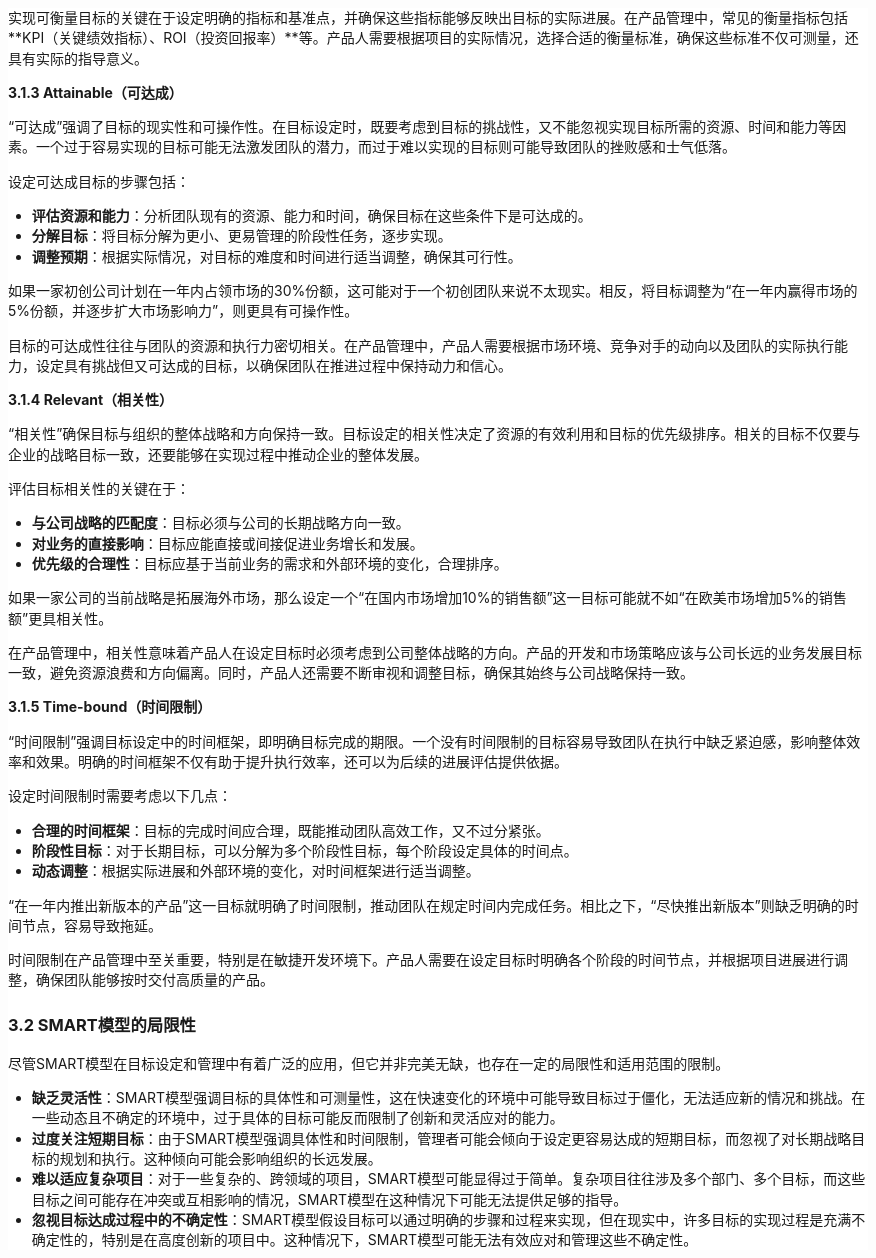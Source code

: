 实现可衡量目标的关键在于设定明确的指标和基准点，并确保这些指标能够反映出目标的实际进展。在产品管理中，常见的衡量指标包括**KPI（关键绩效指标）、ROI（投资回报率）**等。产品人需要根据项目的实际情况，选择合适的衡量标准，确保这些标准不仅可测量，还具有实际的指导意义。

**3.1.3 Attainable（可达成）**

“可达成”强调了目标的现实性和可操作性。在目标设定时，既要考虑到目标的挑战性，又不能忽视实现目标所需的资源、时间和能力等因素。一个过于容易实现的目标可能无法激发团队的潜力，而过于难以实现的目标则可能导致团队的挫败感和士气低落。

设定可达成目标的步骤包括：

*   **评估资源和能力**：分析团队现有的资源、能力和时间，确保目标在这些条件下是可达成的。
*   **分解目标**：将目标分解为更小、更易管理的阶段性任务，逐步实现。
*   **调整预期**：根据实际情况，对目标的难度和时间进行适当调整，确保其可行性。

如果一家初创公司计划在一年内占领市场的30%份额，这可能对于一个初创团队来说不太现实。相反，将目标调整为“在一年内赢得市场的5%份额，并逐步扩大市场影响力”，则更具有可操作性。

目标的可达成性往往与团队的资源和执行力密切相关。在产品管理中，产品人需要根据市场环境、竞争对手的动向以及团队的实际执行能力，设定具有挑战但又可达成的目标，以确保团队在推进过程中保持动力和信心。

**3.1.4 Relevant（相关性）**

“相关性”确保目标与组织的整体战略和方向保持一致。目标设定的相关性决定了资源的有效利用和目标的优先级排序。相关的目标不仅要与企业的战略目标一致，还要能够在实现过程中推动企业的整体发展。

评估目标相关性的关键在于：

*   **与公司战略的匹配度**：目标必须与公司的长期战略方向一致。
*   **对业务的直接影响**：目标应能直接或间接促进业务增长和发展。
*   **优先级的合理性**：目标应基于当前业务的需求和外部环境的变化，合理排序。

如果一家公司的当前战略是拓展海外市场，那么设定一个“在国内市场增加10%的销售额”这一目标可能就不如“在欧美市场增加5%的销售额”更具相关性。

在产品管理中，相关性意味着产品人在设定目标时必须考虑到公司整体战略的方向。产品的开发和市场策略应该与公司长远的业务发展目标一致，避免资源浪费和方向偏离。同时，产品人还需要不断审视和调整目标，确保其始终与公司战略保持一致。

**3.1.5 Time-bound（时间限制）**

“时间限制”强调目标设定中的时间框架，即明确目标完成的期限。一个没有时间限制的目标容易导致团队在执行中缺乏紧迫感，影响整体效率和效果。明确的时间框架不仅有助于提升执行效率，还可以为后续的进展评估提供依据。

设定时间限制时需要考虑以下几点：

*   **合理的时间框架**：目标的完成时间应合理，既能推动团队高效工作，又不过分紧张。
*   **阶段性目标**：对于长期目标，可以分解为多个阶段性目标，每个阶段设定具体的时间点。
*   **动态调整**：根据实际进展和外部环境的变化，对时间框架进行适当调整。

“在一年内推出新版本的产品”这一目标就明确了时间限制，推动团队在规定时间内完成任务。相比之下，“尽快推出新版本”则缺乏明确的时间节点，容易导致拖延。

时间限制在产品管理中至关重要，特别是在敏捷开发环境下。产品人需要在设定目标时明确各个阶段的时间节点，并根据项目进展进行调整，确保团队能够按时交付高质量的产品。

### 3.2 SMART模型的局限性

尽管SMART模型在目标设定和管理中有着广泛的应用，但它并非完美无缺，也存在一定的局限性和适用范围的限制。

*   **缺乏灵活性**：SMART模型强调目标的具体性和可测量性，这在快速变化的环境中可能导致目标过于僵化，无法适应新的情况和挑战。在一些动态且不确定的环境中，过于具体的目标可能反而限制了创新和灵活应对的能力。
*   **过度关注短期目标**：由于SMART模型强调具体性和时间限制，管理者可能会倾向于设定更容易达成的短期目标，而忽视了对长期战略目标的规划和执行。这种倾向可能会影响组织的长远发展。
*   **难以适应复杂项目**：对于一些复杂的、跨领域的项目，SMART模型可能显得过于简单。复杂项目往往涉及多个部门、多个目标，而这些目标之间可能存在冲突或互相影响的情况，SMART模型在这种情况下可能无法提供足够的指导。
*   **忽视目标达成过程中的不确定性**：SMART模型假设目标可以通过明确的步骤和过程来实现，但在现实中，许多目标的实现过程是充满不确定性的，特别是在高度创新的项目中。这种情况下，SMART模型可能无法有效应对和管理这些不确定性。
